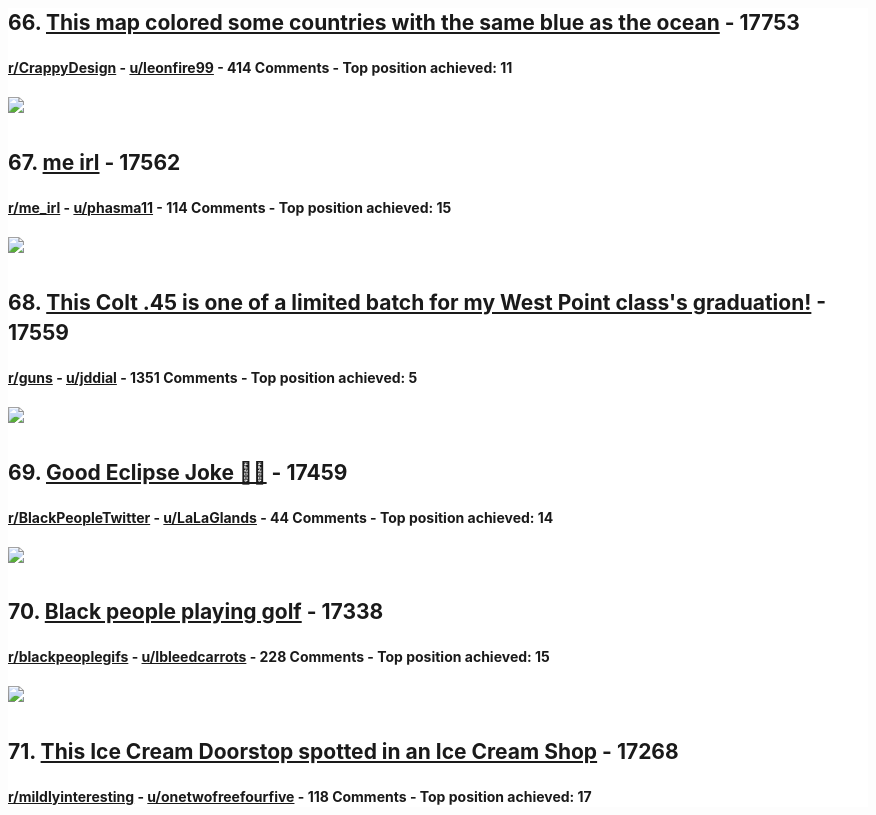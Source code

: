 ## 66. [This map colored some countries with the same blue as the ocean](http://reddit.com/r/CrappyDesign/comments/6v3rja/this_map_colored_some_countries_with_the_same/) - 17753
#### [r/CrappyDesign](http://reddit.com/r/CrappyDesign) - [u/leonfire99](http://reddit.com/u/leonfire99) - 414 Comments - Top position achieved: 11

<a href="https://i.redd.it/g9vykwt634hz.jpg"><img src="https://b.thumbs.redditmedia.com/WcvEQ_ROca1Lcq_Kb0HpoSBrOF8liq6Yr0KOs6QY7dE.jpg"></img></a>

## 67. [me irl](http://reddit.com/r/me_irl/comments/6uzr56/me_irl/) - 17562
#### [r/me_irl](http://reddit.com/r/me_irl) - [u/phasma11](http://reddit.com/u/phasma11) - 114 Comments - Top position achieved: 15

<a href="https://i.redd.it/lj7obfosuzgz.jpg"><img src="https://a.thumbs.redditmedia.com/seZI6T6OVkb-rTe6qopImavojqrBnkMRGHnI0IWZOE0.jpg"></img></a>

## 68. [This Colt .45 is one of a limited batch for my West Point class's graduation!](http://reddit.com/r/guns/comments/6v5ox9/this_colt_45_is_one_of_a_limited_batch_for_my/) - 17559
#### [r/guns](http://reddit.com/r/guns) - [u/jddial](http://reddit.com/u/jddial) - 1351 Comments - Top position achieved: 5

<a href="https://i.redd.it/t1vfmnnme5hz.jpg"><img src="https://a.thumbs.redditmedia.com/hHCgnRzFHfBEF1qndtPe5We-GXcst_uDNDK2yBl6YC4.jpg"></img></a>

## 69. [Good Eclipse Joke 👌🏽](http://reddit.com/r/BlackPeopleTwitter/comments/6v5b5b/good_eclipse_joke/) - 17459
#### [r/BlackPeopleTwitter](http://reddit.com/r/BlackPeopleTwitter) - [u/LaLaGlands](http://reddit.com/u/LaLaGlands) - 44 Comments - Top position achieved: 14

<a href="http://imgur.com/OSQhKpi"><img src="https://b.thumbs.redditmedia.com/8-hFkoL86FrVIYQ0vOUurKn-nI2h8yWNv1qHPMPxxNA.jpg"></img></a>

## 70. [Black people playing golf](http://reddit.com/r/blackpeoplegifs/comments/6v431v/black_people_playing_golf/) - 17338
#### [r/blackpeoplegifs](http://reddit.com/r/blackpeoplegifs) - [u/Ibleedcarrots](http://reddit.com/u/Ibleedcarrots) - 228 Comments - Top position achieved: 15

<a href="http://imgur.com/bfisGxJ.gifv"><img src="https://b.thumbs.redditmedia.com/hUzZMC_-C-AnzcqMwSHetnXVR4JDKlSMB1QDGP363bo.jpg"></img></a>

## 71. [This Ice Cream Doorstop spotted in an Ice Cream Shop](http://reddit.com/r/mildlyinteresting/comments/6v27gq/this_ice_cream_doorstop_spotted_in_an_ice_cream/) - 17268
#### [r/mildlyinteresting](http://reddit.com/r/mildlyinteresting) - [u/onetwofreefourfive](http://reddit.com/u/onetwofreefourfive) - 118 Comments - Top position achieved: 17
